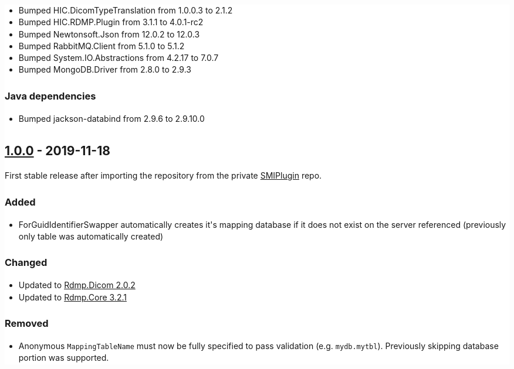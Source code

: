 - Bumped HIC.DicomTypeTranslation from 1.0.0.3 to 2.1.2
- Bumped HIC.RDMP.Plugin from 3.1.1 to 4.0.1-rc2
- Bumped Newtonsoft.Json from 12.0.2 to 12.0.3
- Bumped RabbitMQ.Client from 5.1.0 to 5.1.2
- Bumped System.IO.Abstractions from 4.2.17 to 7.0.7
- Bumped MongoDB.Driver from 2.8.0 to 2.9.3

### Java dependencies

- Bumped jackson-databind from 2.9.6 to 2.9.10.0

## [1.0.0] - 2019-11-18

First stable release after importing the repository from the private
[SMIPlugin](https://github.com/HicServices/SMIPlugin) repo.

### Added

- ForGuidIdentifierSwapper automatically creates it's mapping database if it
  does not exist on the server referenced (previously only table was
  automatically created)

### Changed

- Updated to
  [Rdmp.Dicom 2.0.2](https://github.com/HicServices/RdmpDicom/blob/main/CHANGELOG.md#202-2019-11-13)
- Updated to
  [Rdmp.Core 3.2.1](https://github.com/HicServices/RDMP/blob/develop/CHANGELOG.md#321---2019-10-30)

### Removed

- Anonymous `MappingTableName` must now be fully specified to pass validation
  (e.g. `mydb.mytbl`). Previously skipping database portion was supported.

[1.0.0]: https://github.com/SMI/SmiServices/releases/tag/1.0.0
[1.1.0]: https://github.com/SMI/SmiServices/compare/1.0.0...1.1.0
[1.10.0]: https://github.com/SMI/SmiServices/compare/v1.9.0...v1.10.0
[1.11.0]: https://github.com/SMI/SmiServices/compare/v1.10.0...v1.11.0
[1.11.1]: https://github.com/SMI/SmiServices/compare/v1.11.0...v1.11.1
[1.12.0]: https://github.com/SMI/SmiServices/compare/v1.11.1...v1.12.0
[1.12.1]: https://github.com/SMI/SmiServices/compare/v1.12.0...v1.12.1
[1.12.2]: https://github.com/SMI/SmiServices/compare/v1.12.1...v1.12.2
[1.13.0]: https://github.com/SMI/SmiServices/compare/v1.12.2...v1.13.0
[1.14.0]: https://github.com/SMI/SmiServices/compare/v1.13.0...v1.14.0
[1.14.1]: https://github.com/SMI/SmiServices/compare/v1.14.0...v1.14.1
[1.15.0]: https://github.com/SMI/SmiServices/compare/v1.14.1...v1.15.0
[1.15.1]: https://github.com/SMI/SmiServices/compare/v1.15.0...v1.15.1
[1.2.0]: https://github.com/SMI/SmiServices/compare/1.1.0...1.2.0
[1.2.1]: https://github.com/SMI/SmiServices/compare/1.2.0...v1.2.1
[1.2.2]: https://github.com/SMI/SmiServices/compare/v1.2.1...v1.2.2
[1.2.3]: https://github.com/SMI/SmiServices/compare/v1.2.2...v1.2.3
[1.3.0]: https://github.com/SMI/SmiServices/compare/v1.2.3...v1.3.0
[1.3.1]: https://github.com/SMI/SmiServices/compare/v1.3.0...v1.3.1
[1.4.0]: https://github.com/SMI/SmiServices/compare/v1.3.1...v1.4.0
[1.4.1]: https://github.com/SMI/SmiServices/compare/v1.4.0...v1.4.1
[1.4.2]: https://github.com/SMI/SmiServices/compare/v1.4.1...v1.4.2
[1.4.3]: https://github.com/SMI/SmiServices/compare/v1.4.2...v1.4.3
[1.4.4]: https://github.com/SMI/SmiServices/compare/v1.4.3...v1.4.4
[1.4.5]: https://github.com/SMI/SmiServices/compare/v1.4.4...v1.4.5
[1.5.0]: https://github.com/SMI/SmiServices/compare/v1.4.5...v1.5.0
[1.5.1]: https://github.com/SMI/SmiServices/compare/v1.5.0...v1.5.1
[1.5.2]: https://github.com/SMI/SmiServices/compare/v1.5.1...v1.5.2
[1.6.0]: https://github.com/SMI/SmiServices/compare/v1.5.2...v1.6.0
[1.7.0]: https://github.com/SMI/SmiServices/compare/v1.6.0...v1.7.0
[1.8.0]: https://github.com/SMI/SmiServices/compare/v1.7.0...v1.8.0
[1.8.1]: https://github.com/SMI/SmiServices/compare/v1.8.0...v1.8.1
[1.9.0]: https://github.com/SMI/SmiServices/compare/v1.8.1...v1.9.0
[2.0.0]: https://github.com/SMI/SmiServices/compare/v1.15.1...v2.0.0
[2.1.0]: https://github.com/SMI/SmiServices/compare/v2.0.0...v2.1.0
[2.1.1]: https://github.com/SMI/SmiServices/compare/v2.1.0...v2.1.1
[3.0.0]: https://github.com/SMI/SmiServices/compare/v2.1.1...v3.0.0
[3.0.1]: https://github.com/SMI/SmiServices/compare/v3.0.0...v3.0.1
[3.0.2]: https://github.com/SMI/SmiServices/compare/v3.0.1...v3.0.2
[3.1.0]: https://github.com/SMI/SmiServices/compare/v3.0.2...v3.1.0
[3.2.0]: https://github.com/SMI/SmiServices/compare/v3.1.0...v3.2.0
[3.2.1]: https://github.com/SMI/SmiServices/compare/v3.2.0...v3.2.1
[4.0.0]: https://github.com/SMI/SmiServices/compare/v3.2.1...v4.0.0
[5.0.0]: https://github.com/SMI/SmiServices/compare/v4.0.0...v5.0.0
[5.0.1]: https://github.com/SMI/SmiServices/compare/v5.0.0...v5.0.1
[5.1.0]: https://github.com/SMI/SmiServices/compare/v5.0.1...v5.1.0
[5.1.1]: https://github.com/SMI/SmiServices/compare/v5.1.0...v5.1.1
[5.1.2]: https://github.com/SMI/SmiServices/compare/v5.1.1...v5.1.2
[5.1.3]: https://github.com/SMI/SmiServices/compare/v5.1.2...v5.1.3
[5.10.0]: https://github.com/SMI/SmiServices/compare/v5.9.0...v5.10.0
[5.10.1]: https://github.com/SMI/SmiServices/compare/v5.10.0...v5.10.1
[5.10.2]: https://github.com/SMI/SmiServices/compare/v5.10.1...v5.10.2
[5.10.3]: https://github.com/SMI/SmiServices/compare/v5.10.2...v5.10.3
[5.2.0]: https://github.com/SMI/SmiServices/compare/v5.1.3...v5.2.0
[5.3.0]: https://github.com/SMI/SmiServices/compare/v5.2.0...v5.3.0
[5.4.0]: https://github.com/SMI/SmiServices/compare/v5.3.0...v5.4.0
[5.5.0]: https://github.com/SMI/SmiServices/compare/v5.4.0...v5.5.0
[5.6.0]: https://github.com/SMI/SmiServices/compare/v5.5.0...v5.6.0
[5.6.1]: https://github.com/SMI/SmiServices/compare/v5.6.0...v5.6.1
[5.7.0]: https://github.com/SMI/SmiServices/compare/v5.6.1...v5.7.0
[5.7.1]: https://github.com/SMI/SmiServices/compare/v5.7.0...v5.7.1
[5.7.2]: https://github.com/SMI/SmiServices/compare/v5.7.1...v5.7.2
[5.8.0]: https://github.com/SMI/SmiServices/compare/v5.7.2...v5.8.0
[5.9.0]: https://github.com/SMI/SmiServices/compare/v5.8.0...v5.9.0
[6.0.0]: https://github.com/SMI/SmiServices/compare/v5.10.3...v6.0.0
[6.1.0]: https://github.com/SMI/SmiServices/compare/v6.0.0...v6.1.0
[unreleased]: https://github.com/SMI/SmiServices/compare/v6.1.0...main
